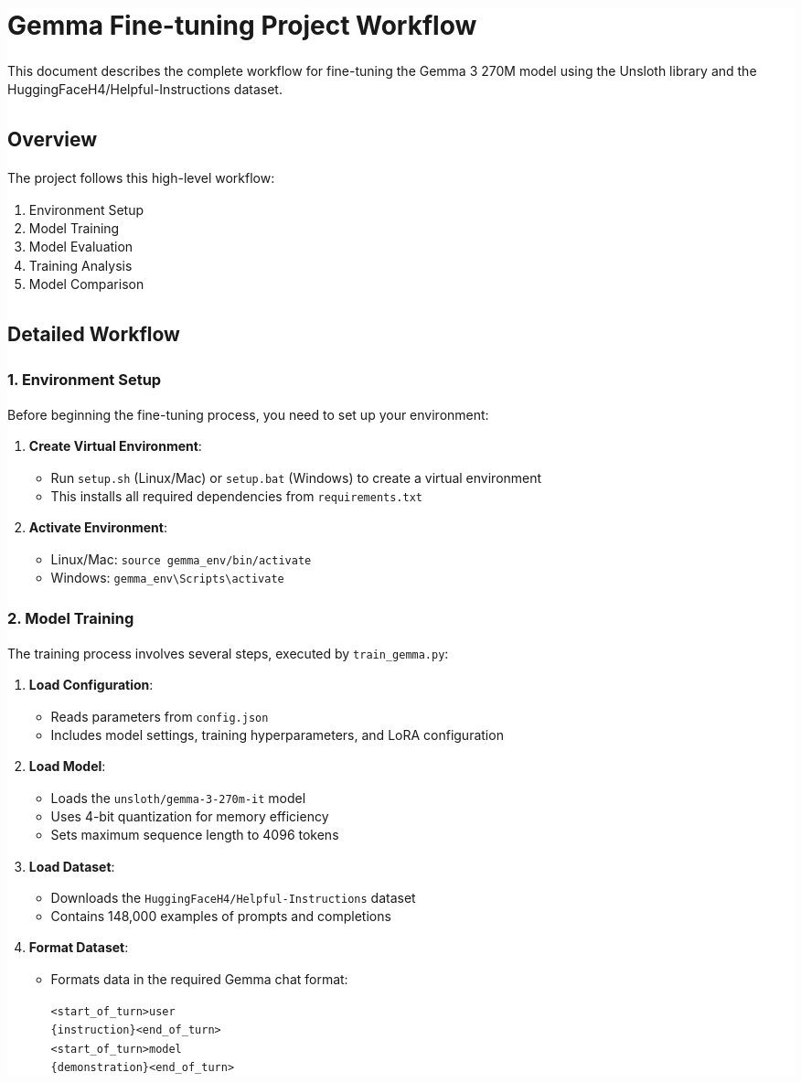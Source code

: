 # Gemma Fine-tuning Project Workflow

This document describes the complete workflow for fine-tuning the Gemma 3 270M model using the Unsloth library and the HuggingFaceH4/Helpful-Instructions dataset.

## Overview

The project follows this high-level workflow:
1. Environment Setup
2. Model Training
3. Model Evaluation
4. Training Analysis
5. Model Comparison

## Detailed Workflow

### 1. Environment Setup

Before beginning the fine-tuning process, you need to set up your environment:

1. **Create Virtual Environment**:
   - Run `setup.sh` (Linux/Mac) or `setup.bat` (Windows) to create a virtual environment
   - This installs all required dependencies from `requirements.txt`

2. **Activate Environment**:
   - Linux/Mac: `source gemma_env/bin/activate`
   - Windows: `gemma_env\Scripts\activate`

### 2. Model Training

The training process involves several steps, executed by `train_gemma.py`:

1. **Load Configuration**:
   - Reads parameters from `config.json`
   - Includes model settings, training hyperparameters, and LoRA configuration

2. **Load Model**:
   - Loads the `unsloth/gemma-3-270m-it` model
   - Uses 4-bit quantization for memory efficiency
   - Sets maximum sequence length to 4096 tokens

3. **Load Dataset**:
   - Downloads the `HuggingFaceH4/Helpful-Instructions` dataset
   - Contains 148,000 examples of prompts and completions

4. **Format Dataset**:
   - Formats data in the required Gemma chat format:
     ```
     <start_of_turn>user
     {instruction}<end_of_turn>
     <start_of_turn>model
     {demonstration}<end_of_turn>
     ```

